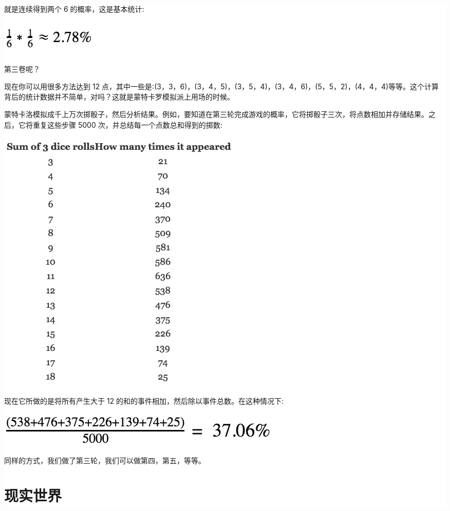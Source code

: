 就是连续得到两个 6 的概率，这是基本统计:

![](img/4697ab06b3066f23f03fb564a3492d29.png)

第三卷呢？

现在你可以用很多方法达到 12 点，其中一些是:(3，3，6)，(3，4，5)，(3，5，4)，(3，4，6)，(5，5，2)，(4，4，4)等等。这个计算背后的统计数据并不简单，对吗？这就是蒙特卡罗模拟派上用场的时候。

蒙特卡洛模拟成千上万次掷骰子，然后分析结果。例如，要知道在第三轮完成游戏的概率，它将掷骰子三次，将点数相加并存储结果。之后，它将重复这些步骤 5000 次，并总结每一个点数总和得到的掷数:

![](img/dd5cf9c1fde8149def43da799c86920f.png)

现在它所做的是将所有产生大于 12 的和的事件相加，然后除以事件总数。在这种情况下:

![](img/b263bd99b9ba78398ae7987bcf16969b.png)

同样的方式，我们做了第三轮，我们可以做第四，第五，等等。

# 现实世界
